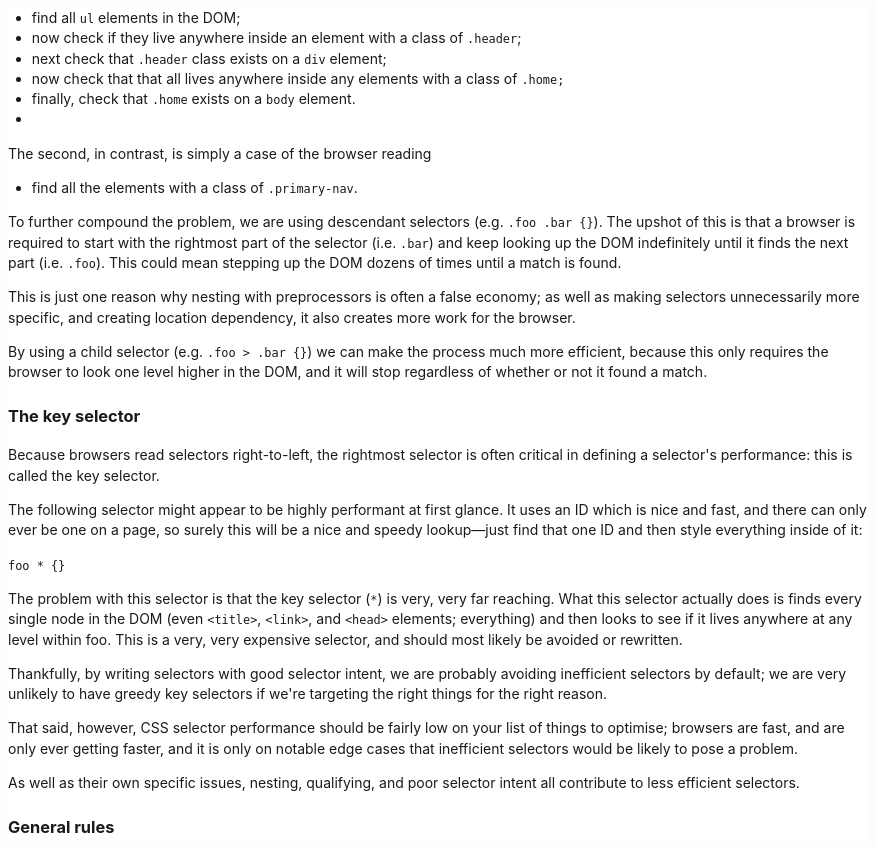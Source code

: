 * find all `ul` elements in the DOM;
* now check if they live anywhere inside an element with a class of `.header`;
* next check that `.header` class exists on a `div` element;
* now check that that all lives anywhere inside any elements with a class of 
  `.home;`
* finally, check that `.home` exists on a `body` element.
* 
The second, in contrast, is simply a case of the browser reading

* find all the elements with a class of `.primary-nav`.

To further compound the problem, we are using descendant selectors (e.g. `.foo .bar {}`). The upshot of this is that a browser is required to start with the rightmost part of the selector (i.e. `.bar`) and keep looking up the DOM indefinitely until it finds the next part (i.e. `.foo`). This could mean stepping up the DOM dozens of times until a match is found.

This is just one reason why nesting with preprocessors is often a false economy; as well as making selectors unnecessarily more specific, and creating location dependency, it also creates more work for the browser.

By using a child selector (e.g. `.foo > .bar {}`) we can make the process much more efficient, because this only requires the browser to look one level higher in the DOM, and it will stop regardless of whether or not it found a match.


### The key selector

Because browsers read selectors right-to-left, the rightmost selector is often critical in defining a selector's performance: this is called the key selector.

The following selector might appear to be highly performant at first glance. It uses an ID which is nice and fast, and there can only ever be one on a page, so surely this will be a nice and speedy lookup—just find that one ID and then style everything inside of it:

```
foo * {}
```

The problem with this selector is that the key selector (`*`) is very, very far reaching. What this selector actually does is finds every single node in the DOM (even `<title>`, `<link>`, and `<head>` elements; everything) and then looks to see if it lives anywhere at any level within foo. This is a very, very expensive selector, and should most likely be avoided or rewritten.

Thankfully, by writing selectors with good selector intent, we are probably avoiding inefficient selectors by default; we are very unlikely to have greedy key selectors if we're targeting the right things for the right reason.

That said, however, CSS selector performance should be fairly low on your list of things to optimise; browsers are fast, and are only ever getting faster, and it is only on notable edge cases that inefficient selectors would be likely to pose a problem.

As well as their own specific issues, nesting, qualifying, and poor selector intent all contribute to less efficient selectors.


### General rules
